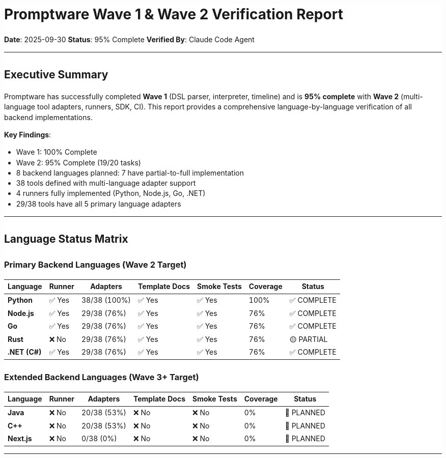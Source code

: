 # Promptware Wave 1 & Wave 2 Verification Report

**Date**: 2025-09-30
**Status**: 95% Complete
**Verified By**: Claude Code Agent

---

## Executive Summary

Promptware has successfully completed **Wave 1** (DSL parser, interpreter, timeline) and is **95% complete** with **Wave 2** (multi-language tool adapters, runners, SDK, CI). This report provides a comprehensive language-by-language verification of all backend implementations.

**Key Findings**:
- Wave 1: 100% Complete
- Wave 2: 95% Complete (19/20 tasks)
- 8 backend languages planned: 7 have partial-to-full implementation
- 38 tools defined with multi-language adapter support
- 4 runners fully implemented (Python, Node.js, Go, .NET)
- 29/38 tools have all 5 primary language adapters

---

## Language Status Matrix

### Primary Backend Languages (Wave 2 Target)

| Language | Runner | Adapters | Template Docs | Smoke Tests | Coverage | Status |
|----------|--------|----------|---------------|-------------|----------|--------|
| **Python** | ✅ Yes | 38/38 (100%) | ✅ Yes | ✅ Yes | 100% | ✅ COMPLETE |
| **Node.js** | ✅ Yes | 29/38 (76%) | ✅ Yes | ✅ Yes | 76% | ✅ COMPLETE |
| **Go** | ✅ Yes | 29/38 (76%) | ✅ Yes | ✅ Yes | 76% | ✅ COMPLETE |
| **Rust** | ❌ No | 29/38 (76%) | ✅ Yes | ✅ Yes | 76% | 🟡 PARTIAL |
| **.NET (C#)** | ✅ Yes | 29/38 (76%) | ✅ Yes | ✅ Yes | 76% | ✅ COMPLETE |

### Extended Backend Languages (Wave 3+ Target)

| Language | Runner | Adapters | Template Docs | Smoke Tests | Coverage | Status |
|----------|--------|----------|---------------|-------------|----------|--------|
| **Java** | ❌ No | 20/38 (53%) | ❌ No | ❌ No | 0% | 🔴 PLANNED |
| **C++** | ❌ No | 20/38 (53%) | ❌ No | ❌ No | 0% | 🔴 PLANNED |
| **Next.js** | ❌ No | 0/38 (0%) | ❌ No | ❌ No | 0% | 🔴 PLANNED |

---
